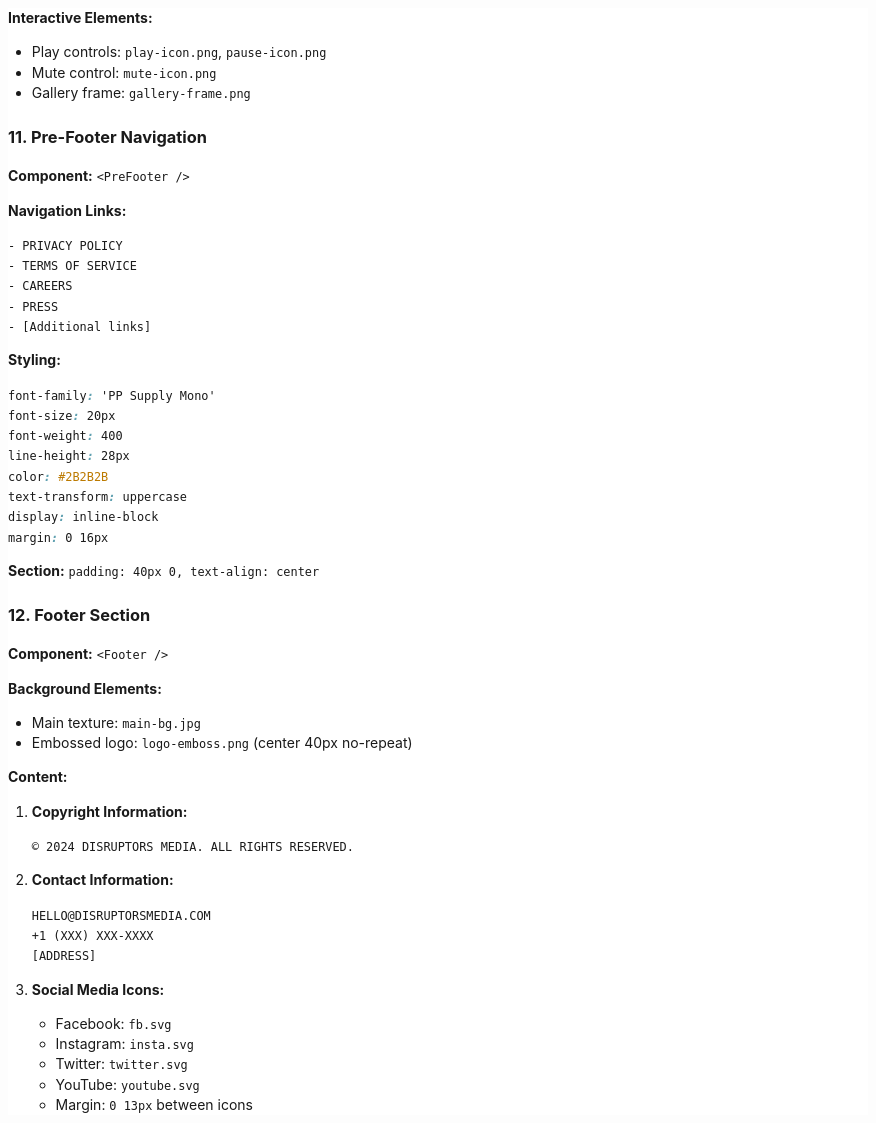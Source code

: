 **Interactive Elements:**
- Play controls: `play-icon.png`, `pause-icon.png`
- Mute control: `mute-icon.png`
- Gallery frame: `gallery-frame.png`

### 11. Pre-Footer Navigation
**Component:** `<PreFooter />`

**Navigation Links:**
```
- PRIVACY POLICY
- TERMS OF SERVICE
- CAREERS
- PRESS
- [Additional links]
```

**Styling:**
```css
font-family: 'PP Supply Mono'
font-size: 20px
font-weight: 400
line-height: 28px
color: #2B2B2B
text-transform: uppercase
display: inline-block
margin: 0 16px
```

**Section:** `padding: 40px 0, text-align: center`

### 12. Footer Section
**Component:** `<Footer />`

**Background Elements:**
- Main texture: `main-bg.jpg`
- Embossed logo: `logo-emboss.png` (center 40px no-repeat)

**Content:**
1. **Copyright Information:**
   ```
   © 2024 DISRUPTORS MEDIA. ALL RIGHTS RESERVED.
   ```

2. **Contact Information:**
   ```
   HELLO@DISRUPTORSMEDIA.COM
   +1 (XXX) XXX-XXXX
   [ADDRESS]
   ```

3. **Social Media Icons:**
   - Facebook: `fb.svg`
   - Instagram: `insta.svg`
   - Twitter: `twitter.svg`
   - YouTube: `youtube.svg`
   - Margin: `0 13px` between icons
